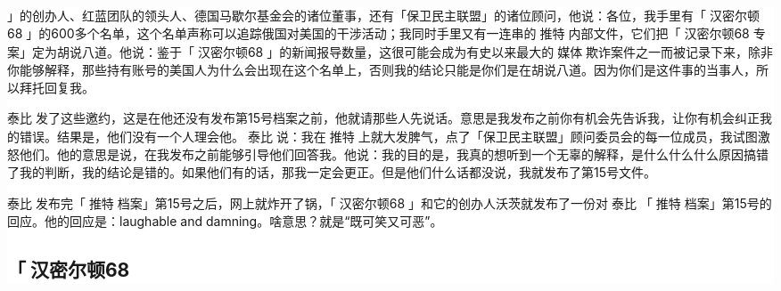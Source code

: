  </ok>
  」的创办人、红蓝团队的领头人、德国马歇尔基金会的诸位董事，还有「保卫民主联盟」的诸位顾问，他说：各位，我手里有「
  <ok href="/term/834570">
   汉密尔顿68
  </ok>
  」的600多个名单，这个名单声称可以追踪俄国对美国的干涉活动；我同时手里又有一连串的
  <ok href="/term/1190">
   推特
  </ok>
  内部文件，它们把「
  <ok href="/term/834570">
   汉密尔顿68
  </ok>
  专案」定为胡说八道。他说：鉴于「
  <ok href="/term/834570">
   汉密尔顿68
  </ok>
  」的新闻报导数量，这很可能会成为有史以来最大的
  <ok href="/term/4045">
   媒体
  </ok>
  欺诈案件之一而被记录下来，除非你能够解释，那些持有账号的美国人为什么会出现在这个名单上，否则我的结论只能是你们是在胡说八道。因为你们是这件事的当事人，所以拜托回复我。
 </p>
 <p>
  <ok href="/term/816117">
   泰比
  </ok>
  发了这些邀约，这是在他还没有发布第15号档案之前，他就请那些人先说话。意思是我发布之前你有机会先告诉我，让你有机会纠正我的错误。结果是，他们没有一个人理会他。
  <ok href="/term/816117">
   泰比
  </ok>
  说：我在
  <ok href="/term/1190">
   推特
  </ok>
  上就大发脾气，点了「保卫民主联盟」顾问委员会的每一位成员，我试图激怒他们。他的意思是说，在我发布之前能够引导他们回答我。他说：我的目的是，我真的想听到一个无辜的解释，是什么什么什么原因搞错了我的判断，我的结论是错的。如果他们有的话，那我一定会更正。但是他们什么话都没说，我就发布了第15号文件。
 </p>
 <p>
  <ok href="/term/816117">
   泰比
  </ok>
  发布完「
  <ok href="/term/1190">
   推特
  </ok>
  档案」第15号之后，网上就炸开了锅，「
  <ok href="/term/834570">
   汉密尔顿68
  </ok>
  」和它的创办人沃茨就发布了一份对
  <ok href="/term/816117">
   泰比
  </ok>
  「
  <ok href="/term/1190">
   推特
  </ok>
  档案」第15号的回应。他的回应是：laughable and damning。啥意思？就是“既可笑又可恶”。
 </p>
 <h2>
  「
  <ok href="/term/834570">
   汉密尔顿68